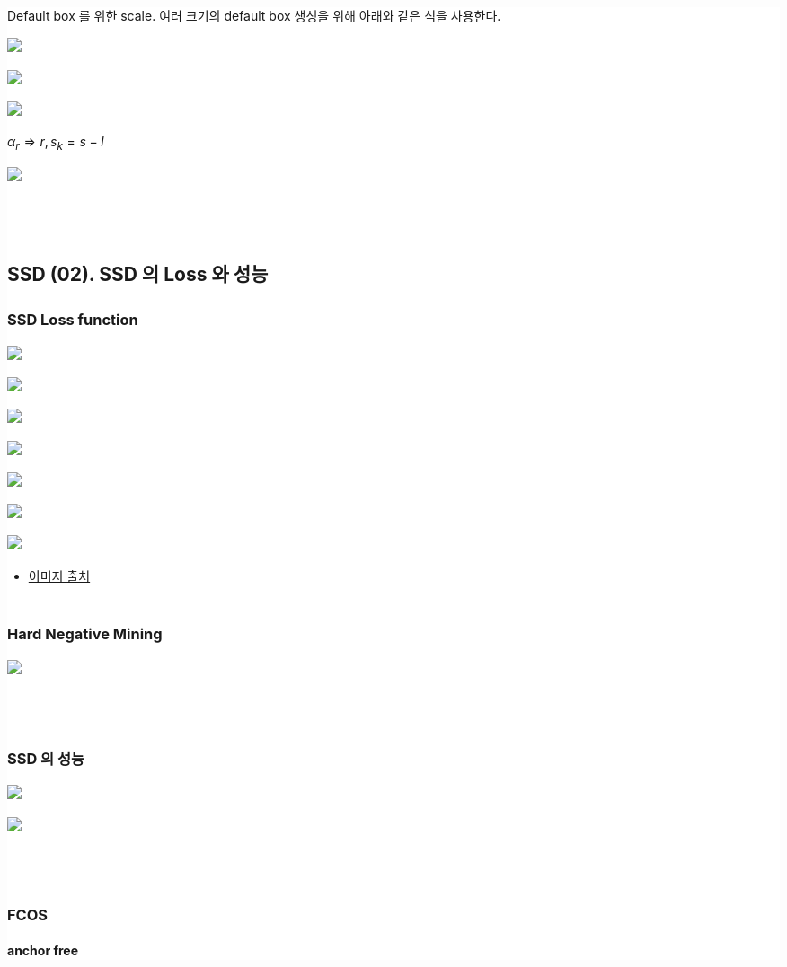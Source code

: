 Default box 를 위한 scale. 여러 크기의 default box 생성을 위해 아래와 같은 식을 사용한다.

![](https://aiffelstaticprd.blob.core.windows.net/media/original_images/GC-10-L-32.png)

![](https://aiffelstaticprd.blob.core.windows.net/media/images/GC-10-L-33.max-800x600.png)

![](https://aiffelstaticprd.blob.core.windows.net/media/images/GC-10-L-34.max-800x600.png)

$\alpha_r ⇒ r, s_k = s-l$

![](https://aiffelstaticprd.blob.core.windows.net/media/images/GC-10-L-35.max-800x600.png)

<br></br>
## SSD (02). SSD 의 Loss 와 성능

### SSD Loss function

![](https://aiffelstaticprd.blob.core.windows.net/media/images/GC-10-L-36.max-800x600.png)

![](https://aiffelstaticprd.blob.core.windows.net/media/images/GC-10-L-37.max-800x600.png)

![](https://aiffelstaticprd.blob.core.windows.net/media/images/GC-10-L-38.max-800x600.png)

![](https://aiffelstaticprd.blob.core.windows.net/media/images/GC-10-L-39.max-800x600.png)

![](https://aiffelstaticprd.blob.core.windows.net/media/images/GC-10-L-40.max-800x600.png)

![](https://aiffelstaticprd.blob.core.windows.net/media/images/GC-10-L-41.max-800x600.png)

![](https://aiffelstaticprd.blob.core.windows.net/media/images/GC-10-L-42.max-800x600.png)

+ [이미지 출처](https://seongkyun.github.io/papers/2019/07/01/SSD/)
<br></br>

### Hard Negative Mining

![](https://aiffelstaticprd.blob.core.windows.net/media/images/GC-10-L-43.max-800x600.png)

<br></br>
### SSD 의 성능

![](https://aiffelstaticprd.blob.core.windows.net/media/images/GC-10-L-44.max-800x600.png)

![](https://aiffelstaticprd.blob.core.windows.net/media/images/GC-10-L-45.max-800x600.png)

<br></br>
### FCOS

**anchor free**
